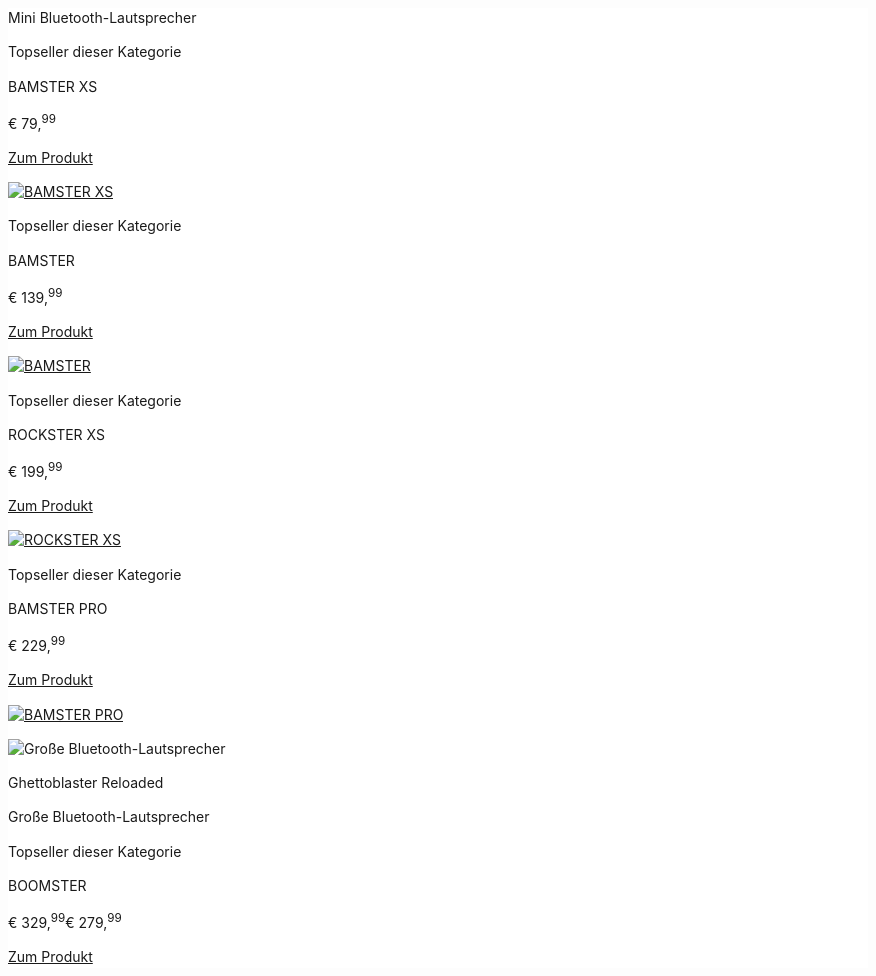 Mini Bluetooth-Lautsprecher

Topseller dieser Kategorie

BAMSTER XS

€ 79,<sup>99</sup>

<a href="https://www.teufel.de/bluetooth/bamster-xs-p15860.html" class="flyout_container__button_product button-default-icon-right" title="BAMSTER XS">Zum Produkt</a>

<a href="https://www.teufel.de/bluetooth/bamster-xs-p15860.html" class="product"><img src="https://d23rycayl5lni3.cloudfront.net/public/teufel/blind/460x460.gif" title="BAMSTER XS" alt="BAMSTER XS" class="flyout_container__img flyout_container__img--product lazyload" /></a>

Topseller dieser Kategorie

BAMSTER

€ 139,<sup>99</sup>

<a href="https://www.teufel.de/bluetooth/bamster-p16038.html" class="flyout_container__button_product button-default-icon-right" title="BAMSTER">Zum Produkt</a>

<a href="https://www.teufel.de/bluetooth/bamster-p16038.html" class="product"><img src="https://d23rycayl5lni3.cloudfront.net/public/teufel/blind/460x460.gif" title="BAMSTER" alt="BAMSTER" class="flyout_container__img flyout_container__img--product lazyload" /></a>

Topseller dieser Kategorie

ROCKSTER XS

€ 199,<sup>99</sup>

<a href="https://www.teufel.de/bluetooth/rockster-xs-p15778.html" class="flyout_container__button_product button-default-icon-right" title="ROCKSTER XS">Zum Produkt</a>

<a href="https://www.teufel.de/bluetooth/rockster-xs-p15778.html" class="product"><img src="https://d23rycayl5lni3.cloudfront.net/public/teufel/blind/460x460.gif" title="ROCKSTER XS" alt="ROCKSTER XS" class="flyout_container__img flyout_container__img--product lazyload" /></a>

Topseller dieser Kategorie

BAMSTER PRO

€ 229,<sup>99</sup>

<a href="https://www.teufel.de/bluetooth/bamster-pro-p16029.html" class="flyout_container__button_product button-default-icon-right" title="BAMSTER PRO">Zum Produkt</a>

<a href="https://www.teufel.de/bluetooth/bamster-pro-p16029.html" class="product"><img src="https://d23rycayl5lni3.cloudfront.net/public/teufel/blind/460x460.gif" title="BAMSTER PRO" alt="BAMSTER PRO" class="flyout_container__img flyout_container__img--product lazyload" /></a>

[](https://www.teufel.de/bluetooth/grosse-bluetooth-lautsprecher.html)
<img src="https://d24p66wtav075e.cloudfront.net/public/teufel/blind/1024x460.gif" title="Große Bluetooth-Lautsprecher " alt="Große Bluetooth-Lautsprecher " class="flyout_container__img flyout_container__img--category lazyload" />

Ghettoblaster Reloaded

Große Bluetooth-Lautsprecher

Topseller dieser Kategorie

BOOMSTER

<span class="flyout_container__price--base">€ 329,<sup>99</sup></span>€ 279,<sup>99</sup>

<a href="https://www.teufel.de/bluetooth/boomster-p14705.html" class="flyout_container__button_product button-default-icon-right" title="BOOMSTER">Zum Produkt</a>
